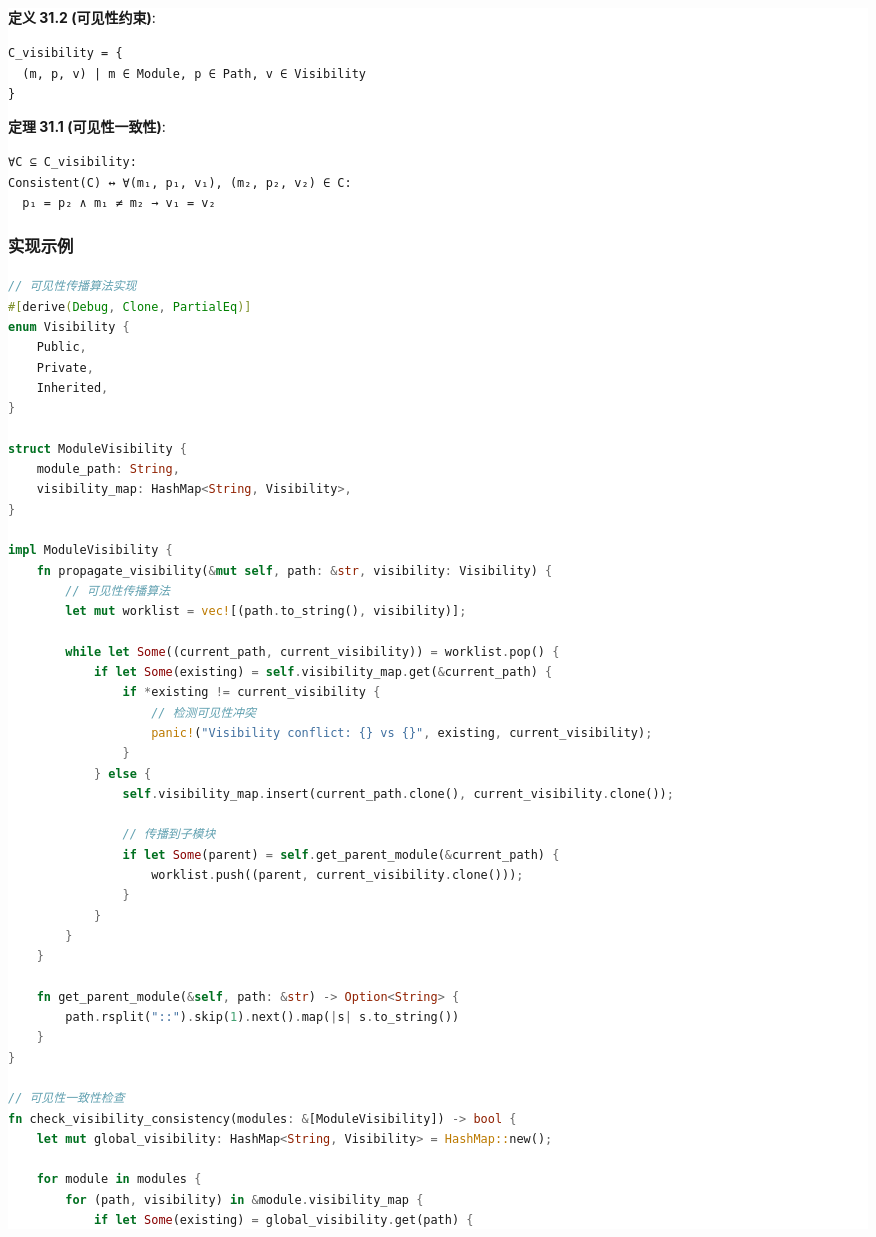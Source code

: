 **定义 31.2 (可见性约束)**:

```text
C_visibility = {
  (m, p, v) | m ∈ Module, p ∈ Path, v ∈ Visibility
}
```

**定理 31.1 (可见性一致性)**:

```text
∀C ⊆ C_visibility:
Consistent(C) ↔ ∀(m₁, p₁, v₁), (m₂, p₂, v₂) ∈ C:
  p₁ = p₂ ∧ m₁ ≠ m₂ → v₁ = v₂
```

### 实现示例

```rust
// 可见性传播算法实现
#[derive(Debug, Clone, PartialEq)]
enum Visibility {
    Public,
    Private,
    Inherited,
}

struct ModuleVisibility {
    module_path: String,
    visibility_map: HashMap<String, Visibility>,
}

impl ModuleVisibility {
    fn propagate_visibility(&mut self, path: &str, visibility: Visibility) {
        // 可见性传播算法
        let mut worklist = vec![(path.to_string(), visibility)];
        
        while let Some((current_path, current_visibility)) = worklist.pop() {
            if let Some(existing) = self.visibility_map.get(&current_path) {
                if *existing != current_visibility {
                    // 检测可见性冲突
                    panic!("Visibility conflict: {} vs {}", existing, current_visibility);
                }
            } else {
                self.visibility_map.insert(current_path.clone(), current_visibility.clone());
                
                // 传播到子模块
                if let Some(parent) = self.get_parent_module(&current_path) {
                    worklist.push((parent, current_visibility.clone()));
                }
            }
        }
    }
    
    fn get_parent_module(&self, path: &str) -> Option<String> {
        path.rsplit("::").skip(1).next().map(|s| s.to_string())
    }
}

// 可见性一致性检查
fn check_visibility_consistency(modules: &[ModuleVisibility]) -> bool {
    let mut global_visibility: HashMap<String, Visibility> = HashMap::new();
    
    for module in modules {
        for (path, visibility) in &module.visibility_map {
            if let Some(existing) = global_visibility.get(path) {
```